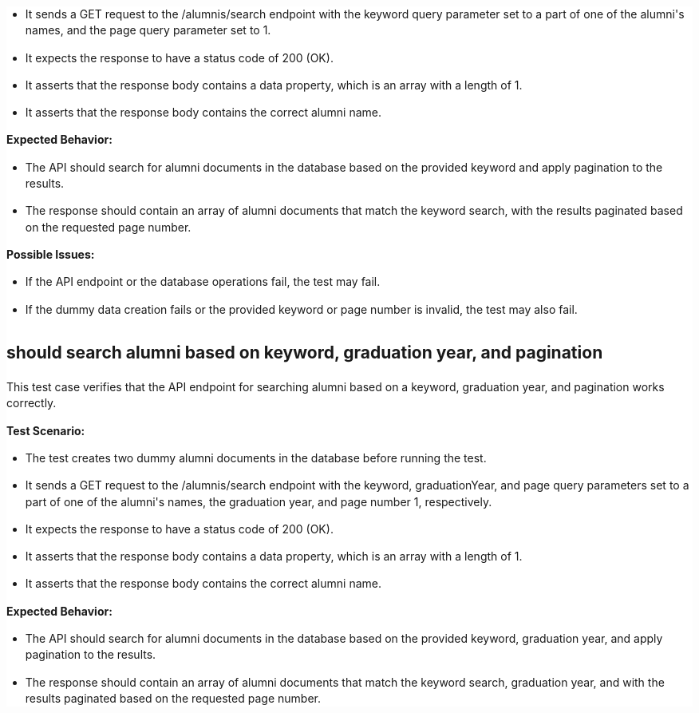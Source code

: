-   It sends a GET request to the /alumnis/search endpoint with the
    keyword query parameter set to a part of one of the alumni\'s names,
    and the page query parameter set to 1.

-   It expects the response to have a status code of 200 (OK).

-   It asserts that the response body contains a data property, which is
    an array with a length of 1.

-   It asserts that the response body contains the correct alumni name.

**Expected Behavior:**

-   The API should search for alumni documents in the database based on
    the provided keyword and apply pagination to the results.

-   The response should contain an array of alumni documents that match
    the keyword search, with the results paginated based on the
    requested page number.

**Possible Issues:**

-   If the API endpoint or the database operations fail, the test may
    fail.

-   If the dummy data creation fails or the provided keyword or page
    number is invalid, the test may also fail.

## **should search alumni based on keyword, graduation year, and pagination**

This test case verifies that the API endpoint for searching alumni based
on a keyword, graduation year, and pagination works correctly.

**Test Scenario:**

-   The test creates two dummy alumni documents in the database before
    running the test.

-   It sends a GET request to the /alumnis/search endpoint with the
    keyword, graduationYear, and page query parameters set to a part of
    one of the alumni\'s names, the graduation year, and page number 1,
    respectively.

-   It expects the response to have a status code of 200 (OK).

-   It asserts that the response body contains a data property, which is
    an array with a length of 1.

-   It asserts that the response body contains the correct alumni name.

**Expected Behavior:**

-   The API should search for alumni documents in the database based on
    the provided keyword, graduation year, and apply pagination to the
    results.

-   The response should contain an array of alumni documents that match
    the keyword search, graduation year, and with the results paginated
    based on the requested page number.
